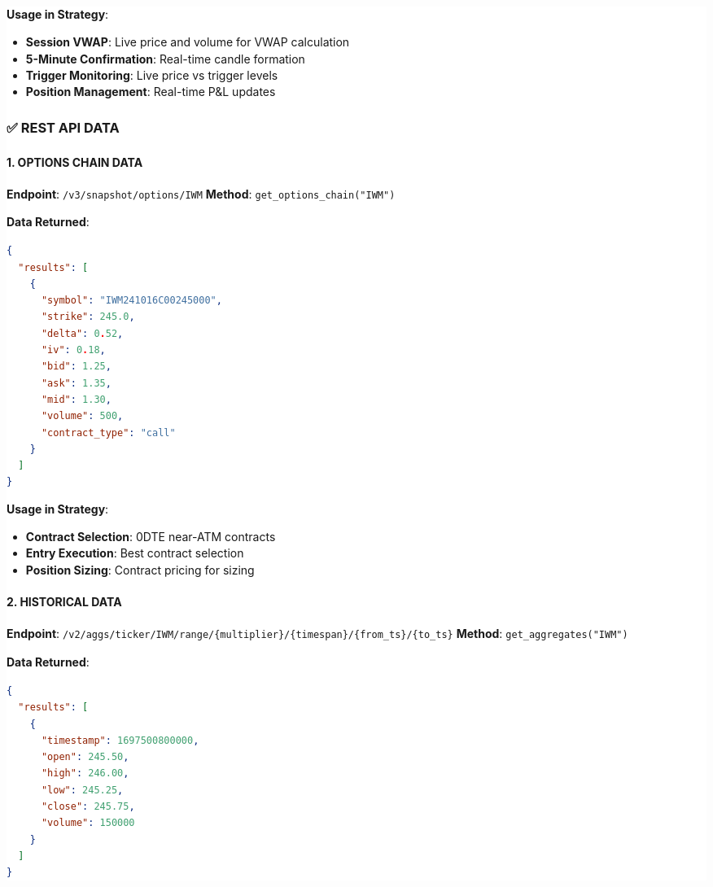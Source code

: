 **Usage in Strategy**:
- **Session VWAP**: Live price and volume for VWAP calculation
- **5-Minute Confirmation**: Real-time candle formation
- **Trigger Monitoring**: Live price vs trigger levels
- **Position Management**: Real-time P&L updates

### **✅ REST API DATA**

#### **1. OPTIONS CHAIN DATA**
**Endpoint**: `/v3/snapshot/options/IWM`
**Method**: `get_options_chain("IWM")`

**Data Returned**:
```json
{
  "results": [
    {
      "symbol": "IWM241016C00245000",
      "strike": 245.0,
      "delta": 0.52,
      "iv": 0.18,
      "bid": 1.25,
      "ask": 1.35,
      "mid": 1.30,
      "volume": 500,
      "contract_type": "call"
    }
  ]
}
```

**Usage in Strategy**:
- **Contract Selection**: 0DTE near-ATM contracts
- **Entry Execution**: Best contract selection
- **Position Sizing**: Contract pricing for sizing

#### **2. HISTORICAL DATA**
**Endpoint**: `/v2/aggs/ticker/IWM/range/{multiplier}/{timespan}/{from_ts}/{to_ts}`
**Method**: `get_aggregates("IWM")`

**Data Returned**:
```json
{
  "results": [
    {
      "timestamp": 1697500800000,
      "open": 245.50,
      "high": 246.00,
      "low": 245.25,
      "close": 245.75,
      "volume": 150000
    }
  ]
}
```
